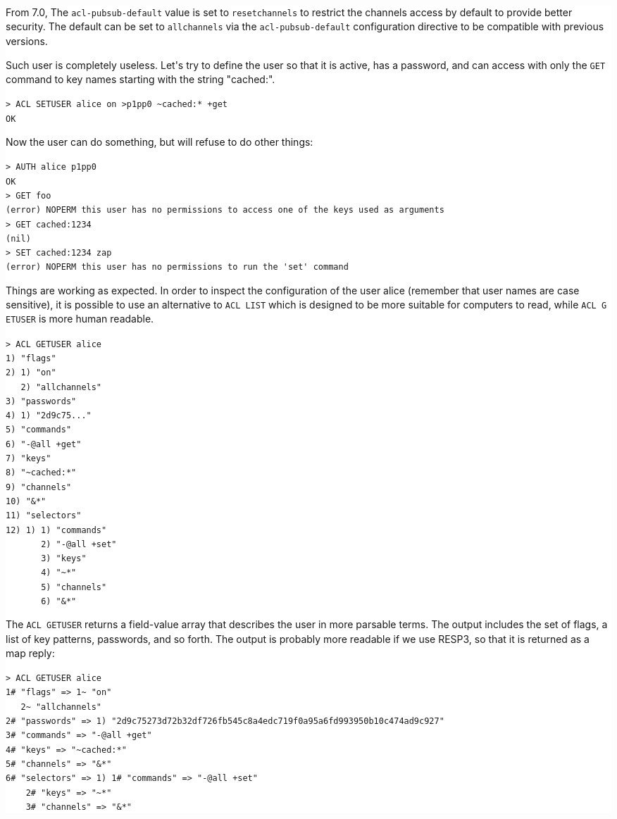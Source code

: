 From 7.0, The `acl-pubsub-default` value is set to `resetchannels` to restrict the channels access by default to provide better security.
The default can be set to `allchannels` via the `acl-pubsub-default` configuration directive to be compatible with previous versions.

Such user is completely useless. Let's try to define the user so that
it is active, has a password, and can access with only the `GET` command
to key names starting with the string "cached:".

    > ACL SETUSER alice on >p1pp0 ~cached:* +get
    OK

Now the user can do something, but will refuse to do other things:

    > AUTH alice p1pp0
    OK
    > GET foo
    (error) NOPERM this user has no permissions to access one of the keys used as arguments
    > GET cached:1234
    (nil)
    > SET cached:1234 zap
    (error) NOPERM this user has no permissions to run the 'set' command

Things are working as expected. In order to inspect the configuration of the
user alice (remember that user names are case sensitive), it is possible to
use an alternative to `ACL LIST` which is designed to be more suitable for
computers to read, while `ACL GETUSER` is more human readable.

    > ACL GETUSER alice
    1) "flags"
    2) 1) "on"
       2) "allchannels"
    3) "passwords"
    4) 1) "2d9c75..."
    5) "commands"
    6) "-@all +get"
    7) "keys"
    8) "~cached:*"
    9) "channels"
    10) "&*"
    11) "selectors"
    12) 1) 1) "commands"
           2) "-@all +set"
           3) "keys"
           4) "~*"
           5) "channels"
           6) "&*"

The `ACL GETUSER` returns a field-value array that describes the user in more parsable terms. The output includes the set of flags, a list of key patterns, passwords, and so forth. The output is probably more readable if we use RESP3, so that it is returned as a map reply:

    > ACL GETUSER alice
    1# "flags" => 1~ "on"
       2~ "allchannels"
    2# "passwords" => 1) "2d9c75273d72b32df726fb545c8a4edc719f0a95a6fd993950b10c474ad9c927"
    3# "commands" => "-@all +get"
    4# "keys" => "~cached:*"
    5# "channels" => "&*"
    6# "selectors" => 1) 1# "commands" => "-@all +set"
        2# "keys" => "~*"
        3# "channels" => "&*"
